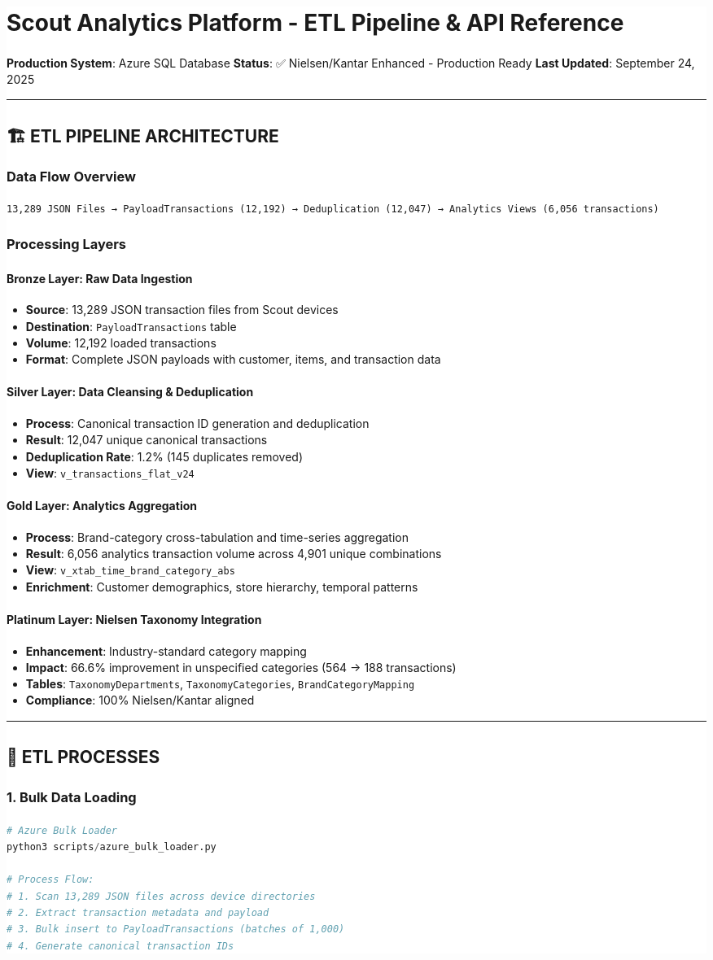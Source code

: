 # Scout Analytics Platform - ETL Pipeline & API Reference

**Production System**: Azure SQL Database
**Status**: ✅ Nielsen/Kantar Enhanced - Production Ready
**Last Updated**: September 24, 2025

---

## 🏗️ **ETL PIPELINE ARCHITECTURE**

### **Data Flow Overview**
```
13,289 JSON Files → PayloadTransactions (12,192) → Deduplication (12,047) → Analytics Views (6,056 transactions)
```

### **Processing Layers**

#### **Bronze Layer: Raw Data Ingestion**
- **Source**: 13,289 JSON transaction files from Scout devices
- **Destination**: `PayloadTransactions` table
- **Volume**: 12,192 loaded transactions
- **Format**: Complete JSON payloads with customer, items, and transaction data

#### **Silver Layer: Data Cleansing & Deduplication**
- **Process**: Canonical transaction ID generation and deduplication
- **Result**: 12,047 unique canonical transactions
- **Deduplication Rate**: 1.2% (145 duplicates removed)
- **View**: `v_transactions_flat_v24`

#### **Gold Layer: Analytics Aggregation**
- **Process**: Brand-category cross-tabulation and time-series aggregation
- **Result**: 6,056 analytics transaction volume across 4,901 unique combinations
- **View**: `v_xtab_time_brand_category_abs`
- **Enrichment**: Customer demographics, store hierarchy, temporal patterns

#### **Platinum Layer: Nielsen Taxonomy Integration**
- **Enhancement**: Industry-standard category mapping
- **Impact**: 66.6% improvement in unspecified categories (564 → 188 transactions)
- **Tables**: `TaxonomyDepartments`, `TaxonomyCategories`, `BrandCategoryMapping`
- **Compliance**: 100% Nielsen/Kantar aligned

---

## 🔄 **ETL PROCESSES**

### **1. Bulk Data Loading**
```python
# Azure Bulk Loader
python3 scripts/azure_bulk_loader.py

# Process Flow:
# 1. Scan 13,289 JSON files across device directories
# 2. Extract transaction metadata and payload
# 3. Bulk insert to PayloadTransactions (batches of 1,000)
# 4. Generate canonical transaction IDs
```
